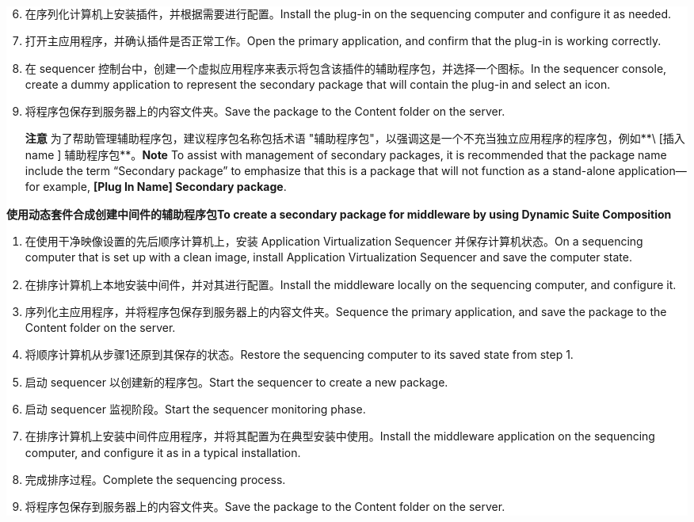 6.  <span data-ttu-id="7b712-128">在序列化计算机上安装插件，并根据需要进行配置。</span><span class="sxs-lookup"><span data-stu-id="7b712-128">Install the plug-in on the sequencing computer and configure it as needed.</span></span>

7.  <span data-ttu-id="7b712-129">打开主应用程序，并确认插件是否正常工作。</span><span class="sxs-lookup"><span data-stu-id="7b712-129">Open the primary application, and confirm that the plug-in is working correctly.</span></span>

8.  <span data-ttu-id="7b712-130">在 sequencer 控制台中，创建一个虚拟应用程序来表示将包含该插件的辅助程序包，并选择一个图标。</span><span class="sxs-lookup"><span data-stu-id="7b712-130">In the sequencer console, create a dummy application to represent the secondary package that will contain the plug-in and select an icon.</span></span>

9.  <span data-ttu-id="7b712-131">将程序包保存到服务器上的内容文件夹。</span><span class="sxs-lookup"><span data-stu-id="7b712-131">Save the package to the Content folder on the server.</span></span>

    <span data-ttu-id="7b712-132">**注意** 为了帮助管理辅助程序包，建议程序包名称包括术语 "辅助程序包"，以强调这是一个不充当独立应用程序的程序包，例如**\ [插入 name \] 辅助程序包**。</span><span class="sxs-lookup"><span data-stu-id="7b712-132">**Note** To assist with management of secondary packages, it is recommended that the package name include the term “Secondary package” to emphasize that this is a package that will not function as a stand-alone application—for example, **\[Plug In Name\] Secondary package**.</span></span>

     

**<span data-ttu-id="7b712-133">使用动态套件合成创建中间件的辅助程序包</span><span class="sxs-lookup"><span data-stu-id="7b712-133">To create a secondary package for middleware by using Dynamic Suite Composition</span></span>**

1.  <span data-ttu-id="7b712-134">在使用干净映像设置的先后顺序计算机上，安装 Application Virtualization Sequencer 并保存计算机状态。</span><span class="sxs-lookup"><span data-stu-id="7b712-134">On a sequencing computer that is set up with a clean image, install Application Virtualization Sequencer and save the computer state.</span></span>

2.  <span data-ttu-id="7b712-135">在排序计算机上本地安装中间件，并对其进行配置。</span><span class="sxs-lookup"><span data-stu-id="7b712-135">Install the middleware locally on the sequencing computer, and configure it.</span></span>

3.  <span data-ttu-id="7b712-136">序列化主应用程序，并将程序包保存到服务器上的内容文件夹。</span><span class="sxs-lookup"><span data-stu-id="7b712-136">Sequence the primary application, and save the package to the Content folder on the server.</span></span>

4.  <span data-ttu-id="7b712-137">将顺序计算机从步骤1还原到其保存的状态。</span><span class="sxs-lookup"><span data-stu-id="7b712-137">Restore the sequencing computer to its saved state from step 1.</span></span>

5.  <span data-ttu-id="7b712-138">启动 sequencer 以创建新的程序包。</span><span class="sxs-lookup"><span data-stu-id="7b712-138">Start the sequencer to create a new package.</span></span>

6.  <span data-ttu-id="7b712-139">启动 sequencer 监视阶段。</span><span class="sxs-lookup"><span data-stu-id="7b712-139">Start the sequencer monitoring phase.</span></span>

7.  <span data-ttu-id="7b712-140">在排序计算机上安装中间件应用程序，并将其配置为在典型安装中使用。</span><span class="sxs-lookup"><span data-stu-id="7b712-140">Install the middleware application on the sequencing computer, and configure it as in a typical installation.</span></span>

8.  <span data-ttu-id="7b712-141">完成排序过程。</span><span class="sxs-lookup"><span data-stu-id="7b712-141">Complete the sequencing process.</span></span>

9.  <span data-ttu-id="7b712-142">将程序包保存到服务器上的内容文件夹。</span><span class="sxs-lookup"><span data-stu-id="7b712-142">Save the package to the Content folder on the server.</span></span>
